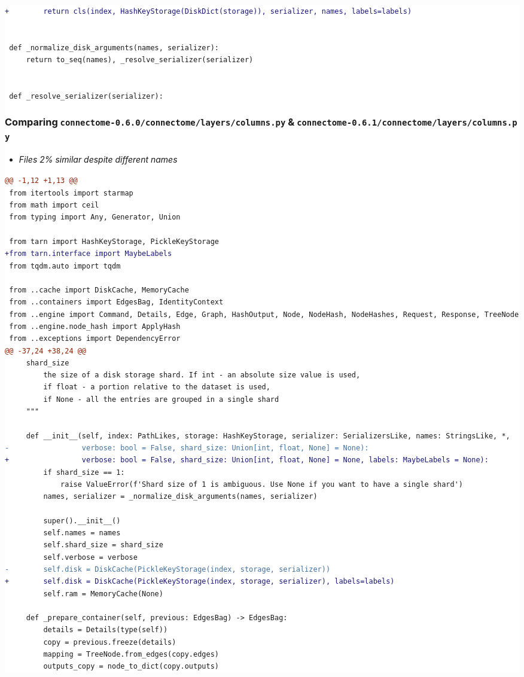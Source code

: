 ```diff
+        return cls(index, HashKeyStorage(DiskDict(storage)), serializer, names, labels=labels)
 
 
 def _normalize_disk_arguments(names, serializer):
     return to_seq(names), _resolve_serializer(serializer)
 
 
 def _resolve_serializer(serializer):
```

### Comparing `connectome-0.6.0/connectome/layers/columns.py` & `connectome-0.6.1/connectome/layers/columns.py`

 * *Files 2% similar despite different names*

```diff
@@ -1,12 +1,13 @@
 from itertools import starmap
 from math import ceil
 from typing import Any, Generator, Union
 
 from tarn import HashKeyStorage, PickleKeyStorage
+from tarn.interface import MaybeLabels
 from tqdm.auto import tqdm
 
 from ..cache import DiskCache, MemoryCache
 from ..containers import EdgesBag, IdentityContext
 from ..engine import Command, Details, Edge, Graph, HashOutput, Node, NodeHash, NodeHashes, Request, Response, TreeNode
 from ..engine.node_hash import ApplyHash
 from ..exceptions import DependencyError
@@ -37,24 +38,24 @@
     shard_size
         the size of a disk storage shard. If int - an absolute size value is used,
         if float - a portion relative to the dataset is used,
         if None - all the entries are grouped in a single shard
     """
 
     def __init__(self, index: PathLikes, storage: HashKeyStorage, serializer: SerializersLike, names: StringsLike, *,
-                 verbose: bool = False, shard_size: Union[int, float, None] = None):
+                 verbose: bool = False, shard_size: Union[int, float, None] = None, labels: MaybeLabels = None):
         if shard_size == 1:
             raise ValueError(f'Shard size of 1 is ambiguous. Use None if you want to have a single shard')
         names, serializer = _normalize_disk_arguments(names, serializer)
 
         super().__init__()
         self.names = names
         self.shard_size = shard_size
         self.verbose = verbose
-        self.disk = DiskCache(PickleKeyStorage(index, storage, serializer))
+        self.disk = DiskCache(PickleKeyStorage(index, storage, serializer), labels=labels)
         self.ram = MemoryCache(None)
 
     def _prepare_container(self, previous: EdgesBag) -> EdgesBag:
         details = Details(type(self))
         copy = previous.freeze(details)
         mapping = TreeNode.from_edges(copy.edges)
         outputs_copy = node_to_dict(copy.outputs)
```
